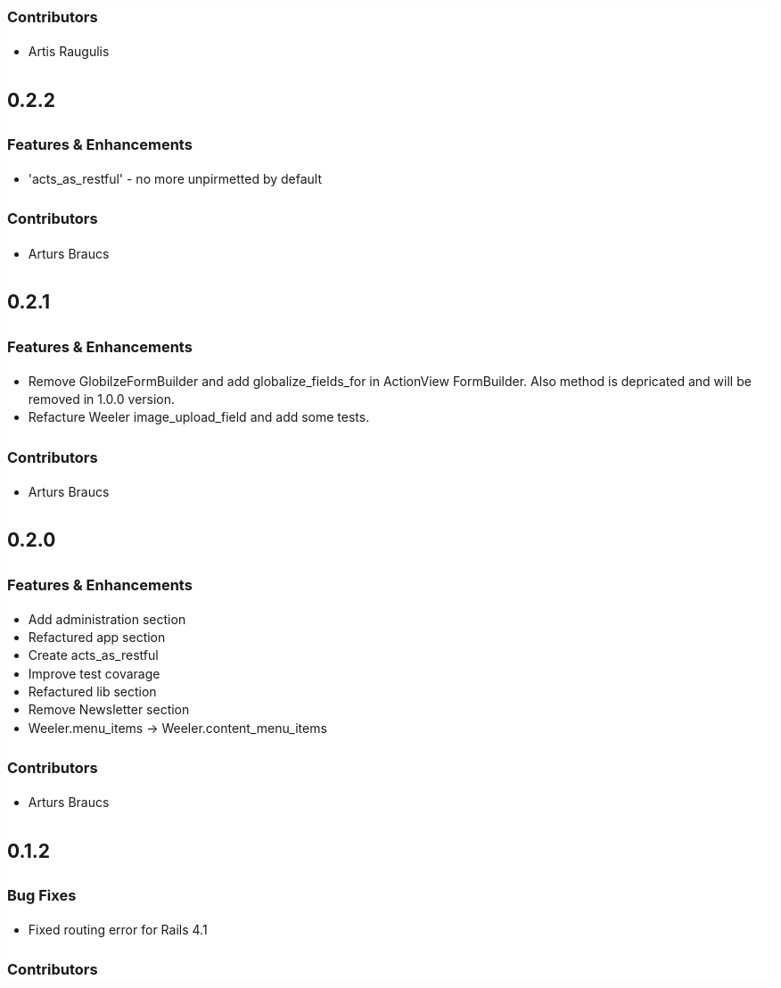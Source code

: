 ### Contributors

* Artis Raugulis

## 0.2.2

### Features & Enhancements

* 'acts_as_restful' - no more unpirmetted by default

### Contributors

* Arturs Braucs

## 0.2.1

### Features & Enhancements

* Remove GlobilzeFormBuilder and add globalize_fields_for in ActionView FormBuilder. Also method is depricated and will be removed in 1.0.0 version.
* Refacture Weeler image_upload_field and add some tests.

### Contributors

* Arturs Braucs

## 0.2.0

### Features & Enhancements

* Add administration section
* Refactured app section
* Create acts_as_restful
* Improve test covarage
* Refactured lib section
* Remove Newsletter section
* Weeler.menu_items -> Weeler.content_menu_items

### Contributors

* Arturs Braucs

## 0.1.2

### Bug Fixes

* Fixed routing error for Rails 4.1

### Contributors
